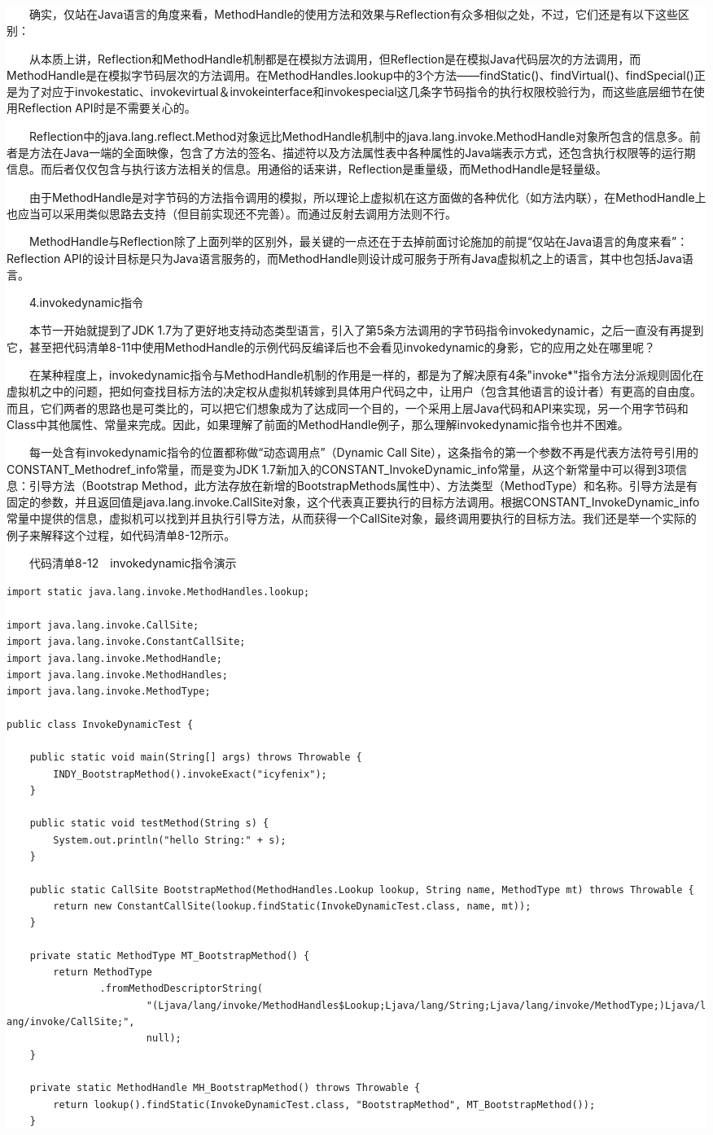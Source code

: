 &emsp;&emsp;确实，仅站在Java语言的角度来看，MethodHandle的使用方法和效果与Reflection有众多相似之处，不过，它们还是有以下这些区别：

&emsp;&emsp;从本质上讲，Reflection和MethodHandle机制都是在模拟方法调用，但Reflection是在模拟Java代码层次的方法调用，而MethodHandle是在模拟字节码层次的方法调用。在MethodHandles.lookup中的3个方法——findStatic()、findVirtual()、findSpecial()正是为了对应于invokestatic、invokevirtual＆invokeinterface和invokespecial这几条字节码指令的执行权限校验行为，而这些底层细节在使用Reflection API时是不需要关心的。

&emsp;&emsp;Reflection中的java.lang.reflect.Method对象远比MethodHandle机制中的java.lang.invoke.MethodHandle对象所包含的信息多。前者是方法在Java一端的全面映像，包含了方法的签名、描述符以及方法属性表中各种属性的Java端表示方式，还包含执行权限等的运行期信息。而后者仅仅包含与执行该方法相关的信息。用通俗的话来讲，Reflection是重量级，而MethodHandle是轻量级。

&emsp;&emsp;由于MethodHandle是对字节码的方法指令调用的模拟，所以理论上虚拟机在这方面做的各种优化（如方法内联），在MethodHandle上也应当可以采用类似思路去支持（但目前实现还不完善）。而通过反射去调用方法则不行。

&emsp;&emsp;MethodHandle与Reflection除了上面列举的区别外，最关键的一点还在于去掉前面讨论施加的前提“仅站在Java语言的角度来看”：Reflection API的设计目标是只为Java语言服务的，而MethodHandle则设计成可服务于所有Java虚拟机之上的语言，其中也包括Java语言。

&emsp;&emsp;4.invokedynamic指令

&emsp;&emsp;本节一开始就提到了JDK 1.7为了更好地支持动态类型语言，引入了第5条方法调用的字节码指令invokedynamic，之后一直没有再提到它，甚至把代码清单8-11中使用MethodHandle的示例代码反编译后也不会看见invokedynamic的身影，它的应用之处在哪里呢？

&emsp;&emsp;在某种程度上，invokedynamic指令与MethodHandle机制的作用是一样的，都是为了解决原有4条"invoke*"指令方法分派规则固化在虚拟机之中的问题，把如何查找目标方法的决定权从虚拟机转嫁到具体用户代码之中，让用户（包含其他语言的设计者）有更高的自由度。而且，它们两者的思路也是可类比的，可以把它们想象成为了达成同一个目的，一个采用上层Java代码和API来实现，另一个用字节码和Class中其他属性、常量来完成。因此，如果理解了前面的MethodHandle例子，那么理解invokedynamic指令也并不困难。

&emsp;&emsp;每一处含有invokedynamic指令的位置都称做“动态调用点”（Dynamic Call Site），这条指令的第一个参数不再是代表方法符号引用的CONSTANT_Methodref_info常量，而是变为JDK 1.7新加入的CONSTANT_InvokeDynamic_info常量，从这个新常量中可以得到3项信息：引导方法（Bootstrap Method，此方法存放在新增的BootstrapMethods属性中）、方法类型（MethodType）和名称。引导方法是有固定的参数，并且返回值是java.lang.invoke.CallSite对象，这个代表真正要执行的目标方法调用。根据CONSTANT_InvokeDynamic_info常量中提供的信息，虚拟机可以找到并且执行引导方法，从而获得一个CallSite对象，最终调用要执行的目标方法。我们还是举一个实际的例子来解释这个过程，如代码清单8-12所示。

&emsp;&emsp;代码清单8-12　invokedynamic指令演示
```
import static java.lang.invoke.MethodHandles.lookup;

import java.lang.invoke.CallSite;
import java.lang.invoke.ConstantCallSite;
import java.lang.invoke.MethodHandle;
import java.lang.invoke.MethodHandles;
import java.lang.invoke.MethodType;

public class InvokeDynamicTest {

    public static void main(String[] args) throws Throwable {
        INDY_BootstrapMethod().invokeExact("icyfenix");
    }

    public static void testMethod(String s) {
        System.out.println("hello String:" + s);
    }
    
    public static CallSite BootstrapMethod(MethodHandles.Lookup lookup, String name, MethodType mt) throws Throwable {
        return new ConstantCallSite(lookup.findStatic(InvokeDynamicTest.class, name, mt));
    }

    private static MethodType MT_BootstrapMethod() {
        return MethodType
                .fromMethodDescriptorString(
                        "(Ljava/lang/invoke/MethodHandles$Lookup;Ljava/lang/String;Ljava/lang/invoke/MethodType;)Ljava/lang/invoke/CallSite;",
                        null);
    }

    private static MethodHandle MH_BootstrapMethod() throws Throwable {
        return lookup().findStatic(InvokeDynamicTest.class, "BootstrapMethod", MT_BootstrapMethod());
    }
```